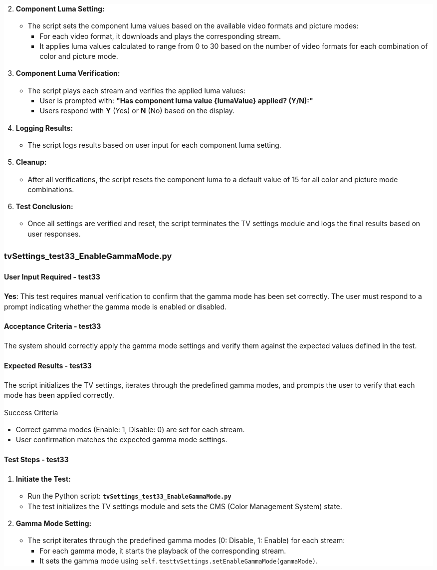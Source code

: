 2. **Component Luma Setting:**

   - The script sets the component luma values based on the available video formats and picture modes:
     - For each video format, it downloads and plays the corresponding stream.
     - It applies luma values calculated to range from 0 to 30 based on the number of video formats for each combination of color and picture mode.

3. **Component Luma Verification:**

   - The script plays each stream and verifies the applied luma values:
     - User is prompted with: **"Has component luma value {lumaValue} applied? (Y/N):"**
     - Users respond with **Y** (Yes) or **N** (No) based on the display.

4. **Logging Results:**

   - The script logs results based on user input for each component luma setting.

5. **Cleanup:**

   - After all verifications, the script resets the component luma to a default value of 15 for all color and picture mode combinations.

6. **Test Conclusion:**

   - Once all settings are verified and reset, the script terminates the TV settings module and logs the final results based on user responses.

### tvSettings_test33_EnableGammaMode.py

#### User Input Required - test33

**Yes**: This test requires manual verification to confirm that the gamma mode has been set correctly. The user must respond to a prompt indicating whether the gamma mode is enabled or disabled.

#### Acceptance Criteria - test33

The system should correctly apply the gamma mode settings and verify them against the expected values defined in the test.

#### Expected Results - test33

The script initializes the TV settings, iterates through the predefined gamma modes, and prompts the user to verify that each mode has been applied correctly.

Success Criteria

- Correct gamma modes (Enable: 1, Disable: 0) are set for each stream.
- User confirmation matches the expected gamma mode settings.

#### Test Steps - test33

1. **Initiate the Test:**

   - Run the Python script: **`tvSettings_test33_EnableGammaMode.py`**
   - The test initializes the TV settings module and sets the CMS (Color Management System) state.

2. **Gamma Mode Setting:**

   - The script iterates through the predefined gamma modes (0: Disable, 1: Enable) for each stream:
     - For each gamma mode, it starts the playback of the corresponding stream.
     - It sets the gamma mode using `self.testtvSettings.setEnableGammaMode(gammaMode)`.
